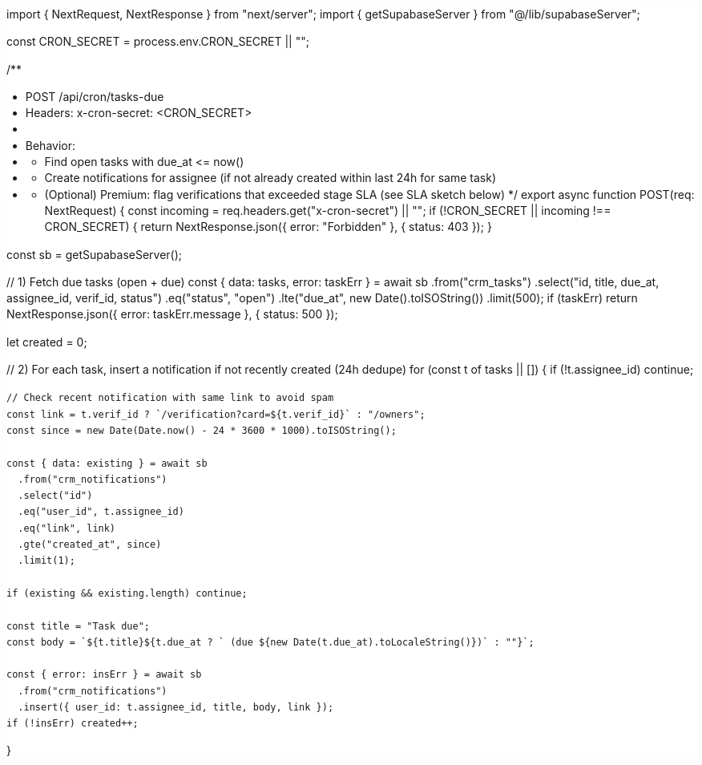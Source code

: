 import { NextRequest, NextResponse } from "next/server";
import { getSupabaseServer } from "@/lib/supabaseServer";

const CRON_SECRET = process.env.CRON_SECRET || "";

/**
 * POST /api/cron/tasks-due
 * Headers: x-cron-secret: <CRON_SECRET>
 *
 * Behavior:
 *  - Find open tasks with due_at <= now()
 *  - Create notifications for assignee (if not already created within last 24h for same task)
 *  - (Optional) Premium: flag verifications that exceeded stage SLA (see SLA sketch below)
 */
export async function POST(req: NextRequest) {
  const incoming = req.headers.get("x-cron-secret") || "";
  if (!CRON_SECRET || incoming !== CRON_SECRET) {
    return NextResponse.json({ error: "Forbidden" }, { status: 403 });
  }

  const sb = getSupabaseServer();

  // 1) Fetch due tasks (open + due)
  const { data: tasks, error: taskErr } = await sb
    .from("crm_tasks")
    .select("id, title, due_at, assignee_id, verif_id, status")
    .eq("status", "open")
    .lte("due_at", new Date().toISOString())
    .limit(500);
  if (taskErr) return NextResponse.json({ error: taskErr.message }, { status: 500 });

  let created = 0;

  // 2) For each task, insert a notification if not recently created (24h dedupe)
  for (const t of tasks || []) {
    if (!t.assignee_id) continue;

    // Check recent notification with same link to avoid spam
    const link = t.verif_id ? `/verification?card=${t.verif_id}` : "/owners";
    const since = new Date(Date.now() - 24 * 3600 * 1000).toISOString();

    const { data: existing } = await sb
      .from("crm_notifications")
      .select("id")
      .eq("user_id", t.assignee_id)
      .eq("link", link)
      .gte("created_at", since)
      .limit(1);

    if (existing && existing.length) continue;

    const title = "Task due";
    const body = `${t.title}${t.due_at ? ` (due ${new Date(t.due_at).toLocaleString()})` : ""}`;

    const { error: insErr } = await sb
      .from("crm_notifications")
      .insert({ user_id: t.assignee_id, title, body, link });
    if (!insErr) created++;
  }
